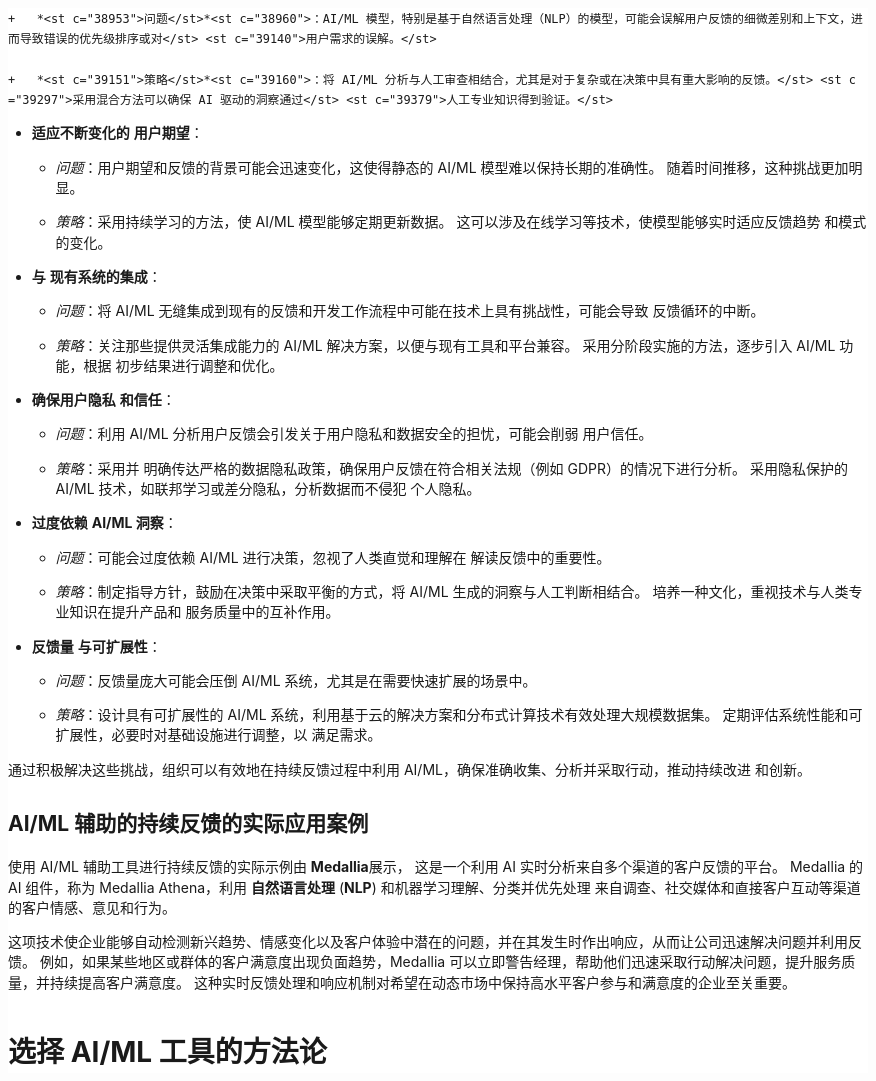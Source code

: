     +   *<st c="38953">问题</st>*<st c="38960">：AI/ML 模型，特别是基于自然语言处理（NLP）的模型，可能会误解用户反馈的细微差别和上下文，进而导致错误的优先级排序或对</st> <st c="39140">用户需求的误解。</st>

    +   *<st c="39151">策略</st>*<st c="39160">：将 AI/ML 分析与人工审查相结合，尤其是对于复杂或在决策中具有重大影响的反馈。</st> <st c="39297">采用混合方法可以确保 AI 驱动的洞察通过</st> <st c="39379">人工专业知识得到验证。</st>

+   **<st c="39395">适应不断变化的</st>** **<st c="39421">用户期望</st>**<st c="39438">：</st>

    +   *<st c="39440">问题</st>*<st c="39447">：用户期望和反馈的背景可能会迅速变化，这使得静态的 AI/ML 模型难以保持长期的准确性。</st> <st c="39581">随着时间推移，这种挑战更加明显。</st>

    +   *<st c="39591">策略</st>*<st c="39600">：采用持续学习的方法，使 AI/ML 模型能够定期更新数据。</st> <st c="39697">这可以涉及在线学习等技术，使模型能够实时适应反馈趋势</st> <st c="39812">和模式的变化。</st>

+   **<st c="39825">与</st>** **<st c="39843">现有系统的集成</st>**<st c="39859">：</st>

    +   *<st c="39861">问题</st>*<st c="39868">：将 AI/ML 无缝集成到现有的反馈和开发工作流程中可能在技术上具有挑战性，可能会导致</st> <st c="40023">反馈循环的中断。</st>

    +   *<st c="40037">策略</st>*<st c="40046">：关注那些提供灵活集成能力的 AI/ML 解决方案，以便与现有工具和平台兼容。</st> <st c="40154">采用分阶段实施的方法，逐步引入 AI/ML 功能，根据</st> <st c="40289">初步结果进行调整和优化。</st>

+   **<st c="40306">确保用户隐私</st>** **<st c="40329">和信任</st>**<st c="40338">：</st>

    +   *<st c="40340">问题</st>*<st c="40347">：利用</st> <st c="40360">AI/ML 分析用户反馈会引发关于用户隐私和数据安全的担忧，可能会削弱</st> <st c="40465">用户信任。</st>

    +   *<st c="40476">策略</st>*<st c="40485">：采用并</st> <st c="40497">明确传达严格的数据隐私政策，确保用户反馈在符合相关法规（例如 GDPR）的情况下进行分析。</st> <st c="40642">采用隐私保护的 AI/ML 技术，如联邦学习或差分隐私，分析数据而不侵犯</st> <st c="40775">个人隐私。</st>

+   **<st c="40794">过度依赖</st>** **<st c="40811">AI/ML 洞察</st>**<st c="40825">：</st>

    +   *<st c="40827">问题</st>*<st c="40834">：可能会过度依赖 AI/ML 进行决策，忽视了人类直觉和理解在</st> <st c="40965">解读反馈中的重要性。</st>

    +   *<st c="40987">策略</st>*<st c="40996">：制定指导方针，鼓励在决策中采取平衡的方式，将 AI/ML 生成的洞察与人工判断相结合。</st> <st c="41131">培养一种文化，重视技术与人类专业知识在提升产品和</st> <st c="41243">服务质量中的互补作用。</st>

+   **<st c="41259">反馈量</st>** **<st c="41276">与可扩展性</st>**<st c="41291">：</st>

    +   *<st c="41293">问题</st>*<st c="41300">：反馈量庞大可能会压倒 AI/ML 系统，尤其是在需要快速扩展的场景中。</st>

    +   *<st c="41421">策略</st>*<st c="41430">：设计具有可扩展性的 AI/ML 系统，利用基于云的解决方案和分布式计算技术有效处理大规模数据集。</st> <st c="41587">定期评估系统性能和可扩展性，必要时对基础设施进行调整，以</st> <st c="41659">满足需求。</st>

<st c="41704">通过积极解决这些挑战，组织可以有效地在持续反馈过程中利用 AI/ML，确保准确收集、分析并采取行动，推动持续改进</st> <st c="41960">和创新。</st>

## <st c="41975">AI/ML 辅助的持续反馈的实际应用案例</st>

<st c="42034">使用</st> <st c="42065">AI/ML 辅助工具进行持续反馈的实际示例由</st> **<st c="42128">Medallia</st>**<st c="42136">展示，</st> <st c="42140">这是一个利用 AI 实时分析来自多个渠道的客户反馈的平台。</st> <st c="42234">Medallia 的 AI 组件，称为 Medallia Athena，利用</st> **<st c="42290">自然语言处理</st>** <st c="42317">(</st>**<st c="42319">NLP</st>**<st c="42322">) 和机器学习理解、分类并优先处理</st> <st c="42373">来自调查、社交媒体和直接客户互动等渠道的客户情感、意见和行为。</st>

<st c="42496">这项技术使企业能够自动检测新兴趋势、情感变化以及客户体验中潜在的问题，并在其发生时作出响应，从而让公司迅速解决问题并利用反馈。</st> <st c="42727">例如，如果某些地区或群体的客户满意度出现负面趋势，Medallia 可以立即警告经理，帮助他们迅速采取行动解决问题，提升服务质量，并持续提高客户满意度。</st> <st c="43007">这种实时反馈处理和响应机制对希望在动态市场中保持高水平客户参与和满意度的企业至关重要。</st>

# <st c="43180">选择 AI/ML 工具的方法论</st>
